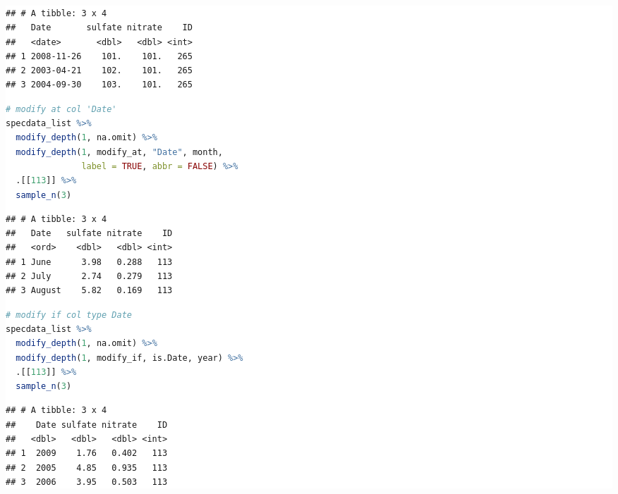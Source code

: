    ## # A tibble: 3 x 4
    ##   Date       sulfate nitrate    ID
    ##   <date>       <dbl>   <dbl> <int>
    ## 1 2008-11-26    101.    101.   265
    ## 2 2003-04-21    102.    101.   265
    ## 3 2004-09-30    103.    101.   265

``` r
# modify at col 'Date'
specdata_list %>%
  modify_depth(1, na.omit) %>%
  modify_depth(1, modify_at, "Date", month, 
               label = TRUE, abbr = FALSE) %>%
  .[[113]] %>%
  sample_n(3)
```

    ## # A tibble: 3 x 4
    ##   Date   sulfate nitrate    ID
    ##   <ord>    <dbl>   <dbl> <int>
    ## 1 June      3.98   0.288   113
    ## 2 July      2.74   0.279   113
    ## 3 August    5.82   0.169   113

``` r
# modify if col type Date
specdata_list %>%
  modify_depth(1, na.omit) %>%
  modify_depth(1, modify_if, is.Date, year) %>%
  .[[113]] %>%
  sample_n(3)
```

    ## # A tibble: 3 x 4
    ##    Date sulfate nitrate    ID
    ##   <dbl>   <dbl>   <dbl> <int>
    ## 1  2009    1.76   0.402   113
    ## 2  2005    4.85   0.935   113
    ## 3  2006    3.95   0.503   113
